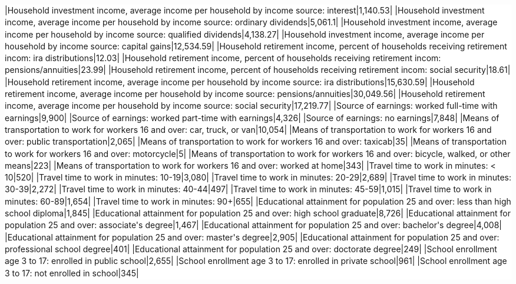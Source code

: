 |Household investment income, average income per household by income source: interest|1,140.53|
|Household investment income, average income per household by income source: ordinary dividends|5,061.1|
|Household investment income, average income per household by income source: qualified dividends|4,138.27|
|Household investment income, average income per household by income source: capital gains|12,534.59|
|Household retirement income, percent of households receiving retirement incom: ira distributions|12.03|
|Household retirement income, percent of households receiving retirement incom: pensions/annuities|23.99|
|Household retirement income, percent of households receiving retirement incom: social security|18.61|
|Household retirement income, average income per household by income source: ira distributions|15,630.59|
|Household retirement income, average income per household by income source: pensions/annuities|30,049.56|
|Household retirement income, average income per household by income source: social security|17,219.77|
|Source of earnings: worked full-time with earnings|9,900|
|Source of earnings: worked part-time with earnings|4,326|
|Source of earnings: no earnings|7,848|
|Means of transportation to work for workers 16 and over: car, truck, or van|10,054|
|Means of transportation to work for workers 16 and over: public transportation|2,065|
|Means of transportation to work for workers 16 and over: taxicab|35|
|Means of transportation to work for workers 16 and over: motorcycle|5|
|Means of transportation to work for workers 16 and over: bicycle, walked, or other means|223|
|Means of transportation to work for workers 16 and over: worked at home|343|
|Travel time to work in minutes: < 10|520|
|Travel time to work in minutes: 10-19|3,080|
|Travel time to work in minutes: 20-29|2,689|
|Travel time to work in minutes: 30-39|2,272|
|Travel time to work in minutes: 40-44|497|
|Travel time to work in minutes: 45-59|1,015|
|Travel time to work in minutes: 60-89|1,654|
|Travel time to work in minutes: 90+|655|
|Educational attainment for population 25 and over: less than high school diploma|1,845|
|Educational attainment for population 25 and over: high school graduate|8,726|
|Educational attainment for population 25 and over: associate's degree|1,467|
|Educational attainment for population 25 and over: bachelor's degree|4,008|
|Educational attainment for population 25 and over: master's degree|2,905|
|Educational attainment for population 25 and over: professional school degree|401|
|Educational attainment for population 25 and over: doctorate degree|249|
|School enrollment age 3 to 17: enrolled in public school|2,655|
|School enrollment age 3 to 17: enrolled in private school|961|
|School enrollment age 3 to 17: not enrolled in school|345|
